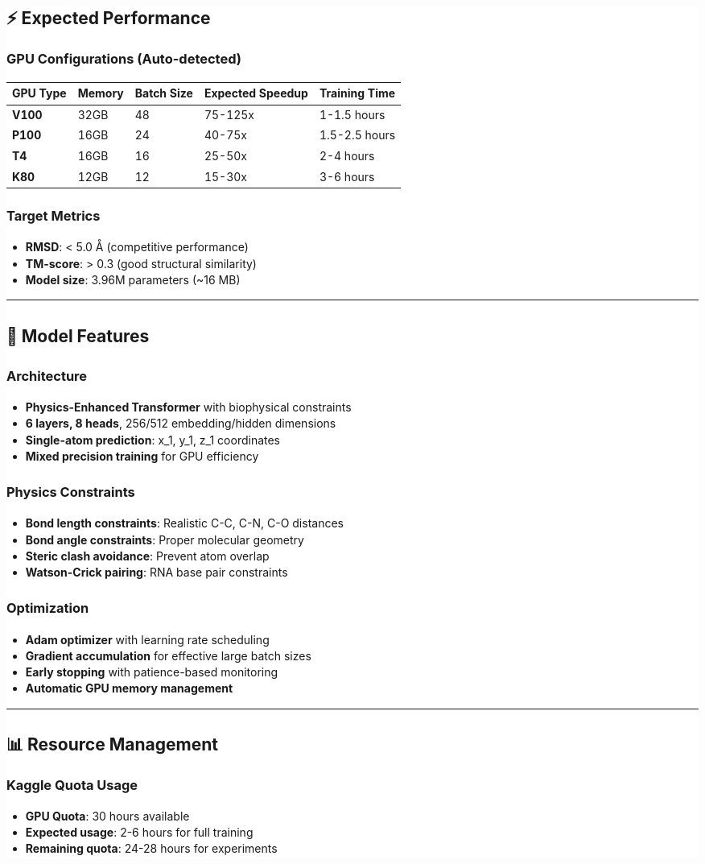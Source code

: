 
## ⚡ Expected Performance

### GPU Configurations (Auto-detected)

| GPU Type | Memory | Batch Size | Expected Speedup | Training Time |
|----------|--------|------------|------------------|---------------|
| **V100** | 32GB   | 48         | 75-125x         | 1-1.5 hours   |
| **P100** | 16GB   | 24         | 40-75x          | 1.5-2.5 hours |
| **T4**   | 16GB   | 16         | 25-50x          | 2-4 hours     |
| **K80**  | 12GB   | 12         | 15-30x          | 3-6 hours     |

### Target Metrics
- **RMSD**: < 5.0 Å (competitive performance)
- **TM-score**: > 0.3 (good structural similarity)
- **Model size**: 3.96M parameters (~16 MB)

---

## 🎯 Model Features

### Architecture
- **Physics-Enhanced Transformer** with biophysical constraints
- **6 layers, 8 heads**, 256/512 embedding/hidden dimensions
- **Single-atom prediction**: x_1, y_1, z_1 coordinates
- **Mixed precision training** for GPU efficiency

### Physics Constraints
- **Bond length constraints**: Realistic C-C, C-N, C-O distances
- **Bond angle constraints**: Proper molecular geometry
- **Steric clash avoidance**: Prevent atom overlap
- **Watson-Crick pairing**: RNA base pair constraints

### Optimization
- **Adam optimizer** with learning rate scheduling
- **Gradient accumulation** for effective large batch sizes
- **Early stopping** with patience-based monitoring
- **Automatic GPU memory management**

---

## 📊 Resource Management

### Kaggle Quota Usage
- **GPU Quota**: 30 hours available
- **Expected usage**: 2-6 hours for full training
- **Remaining quota**: 24-28 hours for experiments
